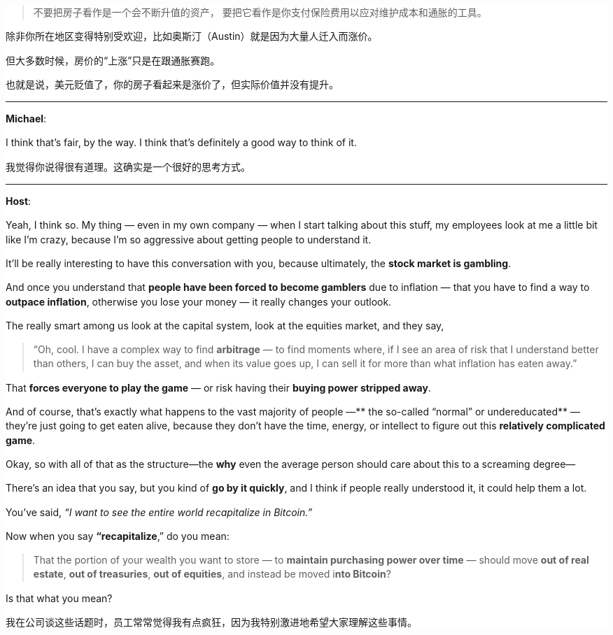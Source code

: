 > 不要把房子看作是一个会不断升值的资产，
> 要把它看作是你支付保险费用以应对维护成本和通胀的工具。

除非你所在地区变得特别受欢迎，比如奥斯汀（Austin）就是因为大量人迁入而涨价。

但大多数时候，房价的“上涨”只是在跟通胀赛跑。

也就是说，美元贬值了，你的房子看起来是涨价了，但实际价值并没有提升。

---

**Michael**:

I think that’s fair, by the way. I think that’s definitely a good way to think of it.

我觉得你说得很有道理。这确实是一个很好的思考方式。

---

**Host**:

Yeah, I think so. My thing — even in my own company — when I start talking about this stuff, my employees look at me a little bit like I’m crazy, because I’m so aggressive about getting people to understand it.

It’ll be really interesting to have this conversation with you, because ultimately, the **stock market is gambling**.

And once you understand that **people have been forced to become gamblers** due to inflation — that you have to find a way to **outpace inflation**, otherwise you lose your money — it really changes your outlook.

The really smart among us look at the capital system, look at the equities market, and they say,

> “Oh, cool. I have a complex way to find **arbitrage** — to find moments where, if I see an area of risk that I understand better than others, I can buy the asset, and when its value goes up, I can sell it for more than what inflation has eaten away.”

That **forces everyone to play the game** — or risk having their **buying power stripped away**.

And of course, that’s exactly what happens to the vast majority of people —** the so-called “normal” or undereducated** — they’re just going to get eaten alive, because they don’t have the time, energy, or intellect to figure out this **relatively complicated game**.

Okay, so with all of that as the structure—the **why** even the average person should care about this to a screaming degree—

There’s an idea that you say, but you kind of **go by it quickly**, and I think if people really understood it, it could help them a lot.

You’ve said, _“I want to see the entire world recapitalize in Bitcoin.”_

Now when you say **“recapitalize**,” do you mean:

> That the portion of your wealth you want to store — to **maintain purchasing power over time** — should move **out of real estate**, **out of treasuries**, **out of equities**, and instead be moved i**nto Bitcoin**?

Is that what you mean?

我在公司谈这些话题时，员工常常觉得我有点疯狂，因为我特别激进地希望大家理解这些事情。
